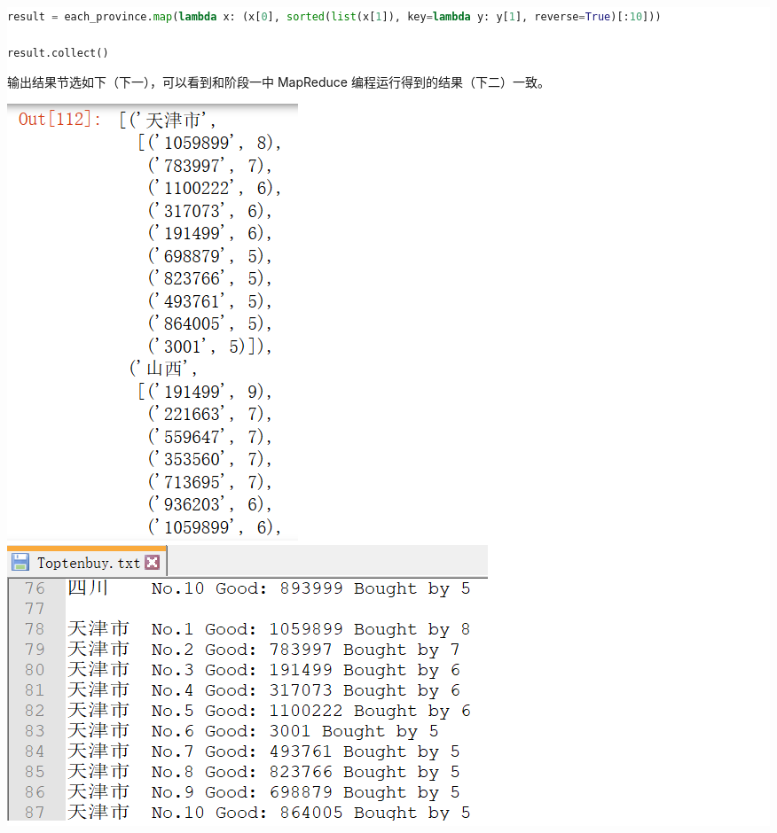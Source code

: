 ```python
result = each_province.map(lambda x: (x[0], sorted(list(x[1]), key=lambda y: y[1], reverse=True)[:10]))

result.collect()
```

输出结果节选如下（下一），可以看到和阶段一中 MapReduce 编程运行得到的结果（下二）一致。

<img src="res/stage3/pic/question2.png" style="zoom:100%">

<img src="res/stage3/pic/question2com.png" style="zoom:100%">
